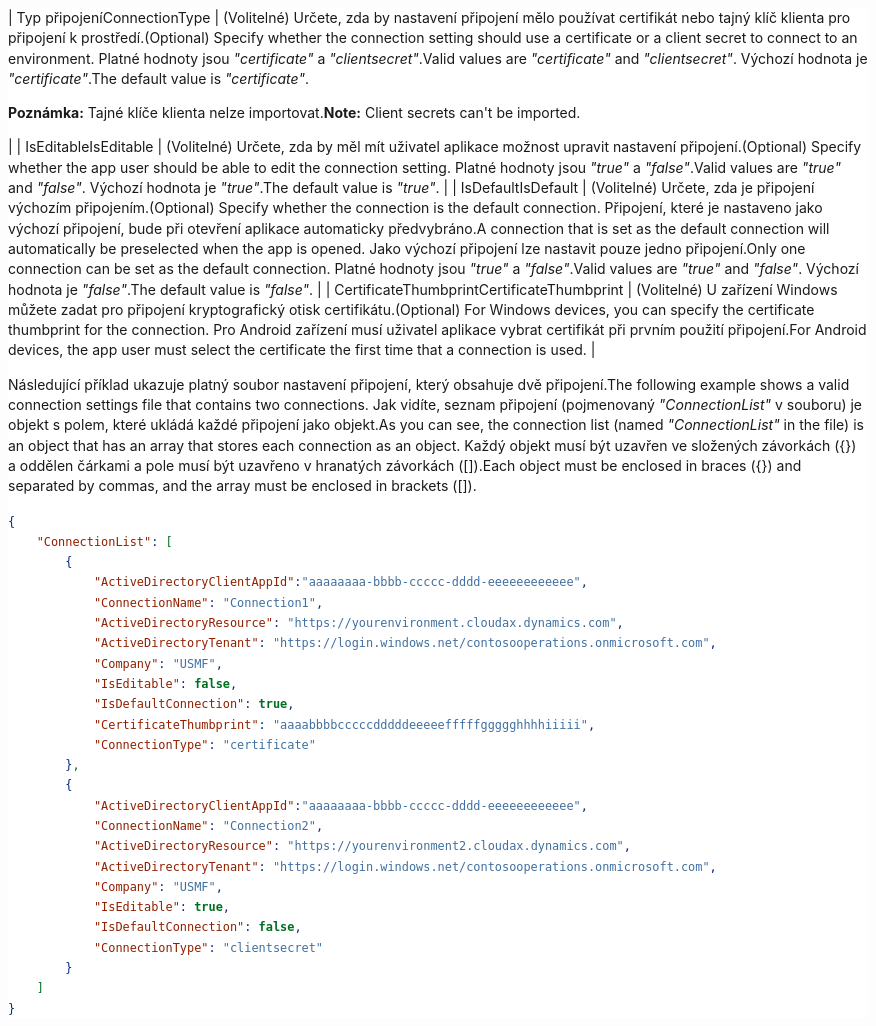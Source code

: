 | <span data-ttu-id="5988d-214">Typ připojení</span><span class="sxs-lookup"><span data-stu-id="5988d-214">ConnectionType</span></span> | <span data-ttu-id="5988d-215">(Volitelné) Určete, zda by nastavení připojení mělo používat certifikát nebo tajný klíč klienta pro připojení k prostředí.</span><span class="sxs-lookup"><span data-stu-id="5988d-215">(Optional) Specify whether the connection setting should use a certificate or a client secret to connect to an environment.</span></span> <span data-ttu-id="5988d-216">Platné hodnoty jsou *"certificate"* a *"clientsecret"*.</span><span class="sxs-lookup"><span data-stu-id="5988d-216">Valid values are *"certificate"* and *"clientsecret"*.</span></span> <span data-ttu-id="5988d-217">Výchozí hodnota je *"certificate"*.</span><span class="sxs-lookup"><span data-stu-id="5988d-217">The default value is *"certificate"*.</span></span><p><span data-ttu-id="5988d-218">**Poznámka:** Tajné klíče klienta nelze importovat.</span><span class="sxs-lookup"><span data-stu-id="5988d-218">**Note:** Client secrets can't be imported.</span></span></p> |
| <span data-ttu-id="5988d-219">IsEditable</span><span class="sxs-lookup"><span data-stu-id="5988d-219">IsEditable</span></span> | <span data-ttu-id="5988d-220">(Volitelné) Určete, zda by měl mít uživatel aplikace možnost upravit nastavení připojení.</span><span class="sxs-lookup"><span data-stu-id="5988d-220">(Optional) Specify whether the app user should be able to edit the connection setting.</span></span> <span data-ttu-id="5988d-221">Platné hodnoty jsou *"true"* a *"false"*.</span><span class="sxs-lookup"><span data-stu-id="5988d-221">Valid values are *"true"* and *"false"*.</span></span> <span data-ttu-id="5988d-222">Výchozí hodnota je *"true"*.</span><span class="sxs-lookup"><span data-stu-id="5988d-222">The default value is *"true"*.</span></span> |
| <span data-ttu-id="5988d-223">IsDefault</span><span class="sxs-lookup"><span data-stu-id="5988d-223">IsDefault</span></span> | <span data-ttu-id="5988d-224">(Volitelné) Určete, zda je připojení výchozím připojením.</span><span class="sxs-lookup"><span data-stu-id="5988d-224">(Optional) Specify whether the connection is the default connection.</span></span> <span data-ttu-id="5988d-225">Připojení, které je nastaveno jako výchozí připojení, bude při otevření aplikace automaticky předvybráno.</span><span class="sxs-lookup"><span data-stu-id="5988d-225">A connection that is set as the default connection will automatically be preselected when the app is opened.</span></span> <span data-ttu-id="5988d-226">Jako výchozí připojení lze nastavit pouze jedno připojení.</span><span class="sxs-lookup"><span data-stu-id="5988d-226">Only one connection can be set as the default connection.</span></span> <span data-ttu-id="5988d-227">Platné hodnoty jsou *"true"* a *"false"*.</span><span class="sxs-lookup"><span data-stu-id="5988d-227">Valid values are *"true"* and *"false"*.</span></span> <span data-ttu-id="5988d-228">Výchozí hodnota je *"false"*.</span><span class="sxs-lookup"><span data-stu-id="5988d-228">The default value is *"false"*.</span></span> |
| <span data-ttu-id="5988d-229">CertificateThumbprint</span><span class="sxs-lookup"><span data-stu-id="5988d-229">CertificateThumbprint</span></span> | <span data-ttu-id="5988d-230">(Volitelné) U zařízení Windows můžete zadat pro připojení kryptografický otisk certifikátu.</span><span class="sxs-lookup"><span data-stu-id="5988d-230">(Optional) For Windows devices, you can specify the certificate thumbprint for the connection.</span></span> <span data-ttu-id="5988d-231">Pro Android zařízení musí uživatel aplikace vybrat certifikát při prvním použití připojení.</span><span class="sxs-lookup"><span data-stu-id="5988d-231">For Android devices, the app user must select the certificate the first time that a connection is used.</span></span> |

<span data-ttu-id="5988d-232">Následující příklad ukazuje platný soubor nastavení připojení, který obsahuje dvě připojení.</span><span class="sxs-lookup"><span data-stu-id="5988d-232">The following example shows a valid connection settings file that contains two connections.</span></span> <span data-ttu-id="5988d-233">Jak vidíte, seznam připojení (pojmenovaný *"ConnectionList"* v souboru) je objekt s polem, které ukládá každé připojení jako objekt.</span><span class="sxs-lookup"><span data-stu-id="5988d-233">As you can see, the connection list (named *"ConnectionList"* in the file) is an object that has an array that stores each connection as an object.</span></span> <span data-ttu-id="5988d-234">Každý objekt musí být uzavřen ve složených závorkách ({}) a oddělen čárkami a pole musí být uzavřeno v hranatých závorkách (\[\]).</span><span class="sxs-lookup"><span data-stu-id="5988d-234">Each object must be enclosed in braces ({}) and separated by commas, and the array must be enclosed in brackets (\[\]).</span></span>

```json
{
    "ConnectionList": [
        {
            "ActiveDirectoryClientAppId":"aaaaaaaa-bbbb-ccccc-dddd-eeeeeeeeeeee",
            "ConnectionName": "Connection1",
            "ActiveDirectoryResource": "https://yourenvironment.cloudax.dynamics.com",
            "ActiveDirectoryTenant": "https://login.windows.net/contosooperations.onmicrosoft.com",
            "Company": "USMF",
            "IsEditable": false,
            "IsDefaultConnection": true,
            "CertificateThumbprint": "aaaabbbbcccccdddddeeeeefffffggggghhhhiiiii",
            "ConnectionType": "certificate"
        },
        {
            "ActiveDirectoryClientAppId":"aaaaaaaa-bbbb-ccccc-dddd-eeeeeeeeeeee",
            "ConnectionName": "Connection2",
            "ActiveDirectoryResource": "https://yourenvironment2.cloudax.dynamics.com",
            "ActiveDirectoryTenant": "https://login.windows.net/contosooperations.onmicrosoft.com",
            "Company": "USMF",
            "IsEditable": true,
            "IsDefaultConnection": false,
            "ConnectionType": "clientsecret"
        }
    ]
}
```